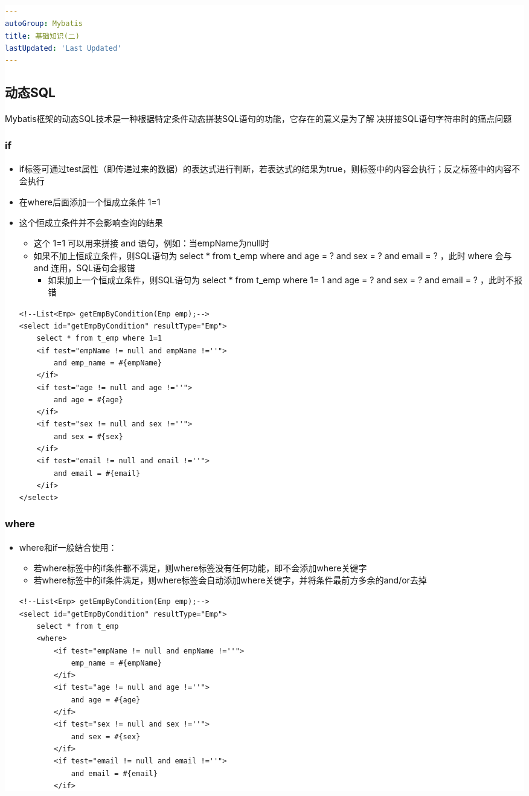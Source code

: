 ```yaml
---
autoGroup: Mybatis
title: 基础知识(二)
lastUpdated: 'Last Updated'
---
```

## 动态SQL

Mybatis框架的动态SQL技术是一种根据特定条件动态拼装SQL语句的功能，它存在的意义是为了解
决拼接SQL语句字符串时的痛点问题

### if

* if标签可通过test属性（即传递过来的数据）的表达式进行判断，若表达式的结果为true，则标签中的内容会执行；反之标签中的内容不会执行
* 在where后面添加一个恒成立条件 1=1
* 这个恒成立条件并不会影响查询的结果

  * 这个 1=1 可以用来拼接 and 语句，例如：当empName为null时
  * 如果不加上恒成立条件，则SQL语句为 select * from t_emp where and age = ? and sex = ? and email = ? ，此时 where 会与 and 连用，SQL语句会报错
    * 如果加上一个恒成立条件，则SQL语句为 select * from t_emp where 1= 1 and age = ? and sex = ? and email = ? ，此时不报错

  ```
  <!--List<Emp> getEmpByCondition(Emp emp);-->
  <select id="getEmpByCondition" resultType="Emp">
      select * from t_emp where 1=1
      <if test="empName != null and empName !=''">
          and emp_name = #{empName}
      </if>
      <if test="age != null and age !=''">
          and age = #{age}
      </if>
      <if test="sex != null and sex !=''">
          and sex = #{sex}
      </if>
      <if test="email != null and email !=''">
          and email = #{email}
      </if>
  </select>
  ```

### where

* where和if一般结合使用：

  * 若where标签中的if条件都不满足，则where标签没有任何功能，即不会添加where关键字
  * 若where标签中的if条件满足，则where标签会自动添加where关键字，并将条件最前方多余的and/or去掉

  ```
  <!--List<Emp> getEmpByCondition(Emp emp);-->
  <select id="getEmpByCondition" resultType="Emp">
      select * from t_emp
      <where>
          <if test="empName != null and empName !=''">
              emp_name = #{empName}
          </if>
          <if test="age != null and age !=''">
              and age = #{age}
          </if>
          <if test="sex != null and sex !=''">
              and sex = #{sex}
          </if>
          <if test="email != null and email !=''">
              and email = #{email}
          </if>
  ```